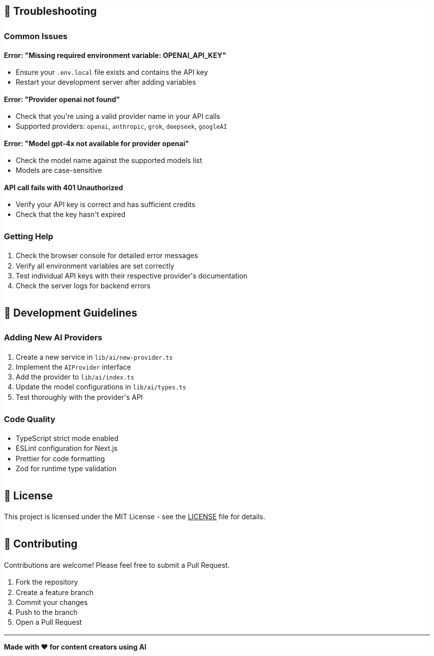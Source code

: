 ## 🐛 Troubleshooting

### Common Issues

**Error: "Missing required environment variable: OPENAI_API_KEY"**
- Ensure your `.env.local` file exists and contains the API key
- Restart your development server after adding variables

**Error: "Provider openai not found"**
- Check that you're using a valid provider name in your API calls
- Supported providers: `openai`, `anthropic`, `grok`, `deepseek`, `googleAI`

**Error: "Model gpt-4x not available for provider openai"**
- Check the model name against the supported models list
- Models are case-sensitive

**API call fails with 401 Unauthorized**
- Verify your API key is correct and has sufficient credits
- Check that the key hasn't expired

### Getting Help

1. Check the browser console for detailed error messages
2. Verify all environment variables are set correctly
3. Test individual API keys with their respective provider's documentation
4. Check the server logs for backend errors

## 📝 Development Guidelines

### Adding New AI Providers

1. Create a new service in `lib/ai/new-provider.ts`
2. Implement the `AIProvider` interface
3. Add the provider to `lib/ai/index.ts`
4. Update the model configurations in `lib/ai/types.ts`
5. Test thoroughly with the provider's API

### Code Quality
- TypeScript strict mode enabled
- ESLint configuration for Next.js
- Prettier for code formatting
- Zod for runtime type validation

## 📄 License

This project is licensed under the MIT License - see the [LICENSE](LICENSE) file for details.

## 🤝 Contributing

Contributions are welcome! Please feel free to submit a Pull Request.

1. Fork the repository
2. Create a feature branch
3. Commit your changes
4. Push to the branch
5. Open a Pull Request

---

**Made with ❤️ for content creators using AI**
